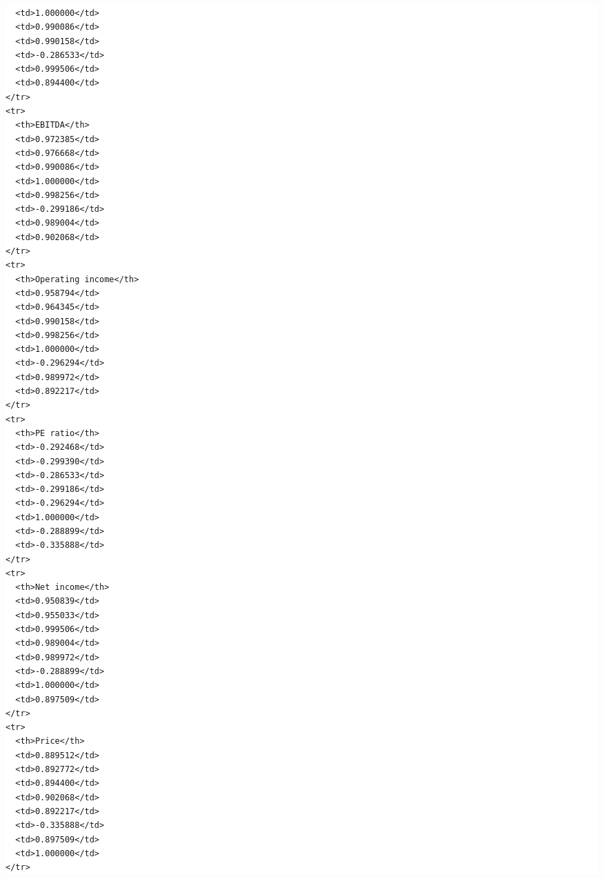       <td>1.000000</td>
      <td>0.990086</td>
      <td>0.990158</td>
      <td>-0.286533</td>
      <td>0.999506</td>
      <td>0.894400</td>
    </tr>
    <tr>
      <th>EBITDA</th>
      <td>0.972385</td>
      <td>0.976668</td>
      <td>0.990086</td>
      <td>1.000000</td>
      <td>0.998256</td>
      <td>-0.299186</td>
      <td>0.989004</td>
      <td>0.902068</td>
    </tr>
    <tr>
      <th>Operating income</th>
      <td>0.958794</td>
      <td>0.964345</td>
      <td>0.990158</td>
      <td>0.998256</td>
      <td>1.000000</td>
      <td>-0.296294</td>
      <td>0.989972</td>
      <td>0.892217</td>
    </tr>
    <tr>
      <th>PE ratio</th>
      <td>-0.292468</td>
      <td>-0.299390</td>
      <td>-0.286533</td>
      <td>-0.299186</td>
      <td>-0.296294</td>
      <td>1.000000</td>
      <td>-0.288899</td>
      <td>-0.335888</td>
    </tr>
    <tr>
      <th>Net income</th>
      <td>0.950839</td>
      <td>0.955033</td>
      <td>0.999506</td>
      <td>0.989004</td>
      <td>0.989972</td>
      <td>-0.288899</td>
      <td>1.000000</td>
      <td>0.897509</td>
    </tr>
    <tr>
      <th>Price</th>
      <td>0.889512</td>
      <td>0.892772</td>
      <td>0.894400</td>
      <td>0.902068</td>
      <td>0.892217</td>
      <td>-0.335888</td>
      <td>0.897509</td>
      <td>1.000000</td>
    </tr>
  </tbody>
</table>
